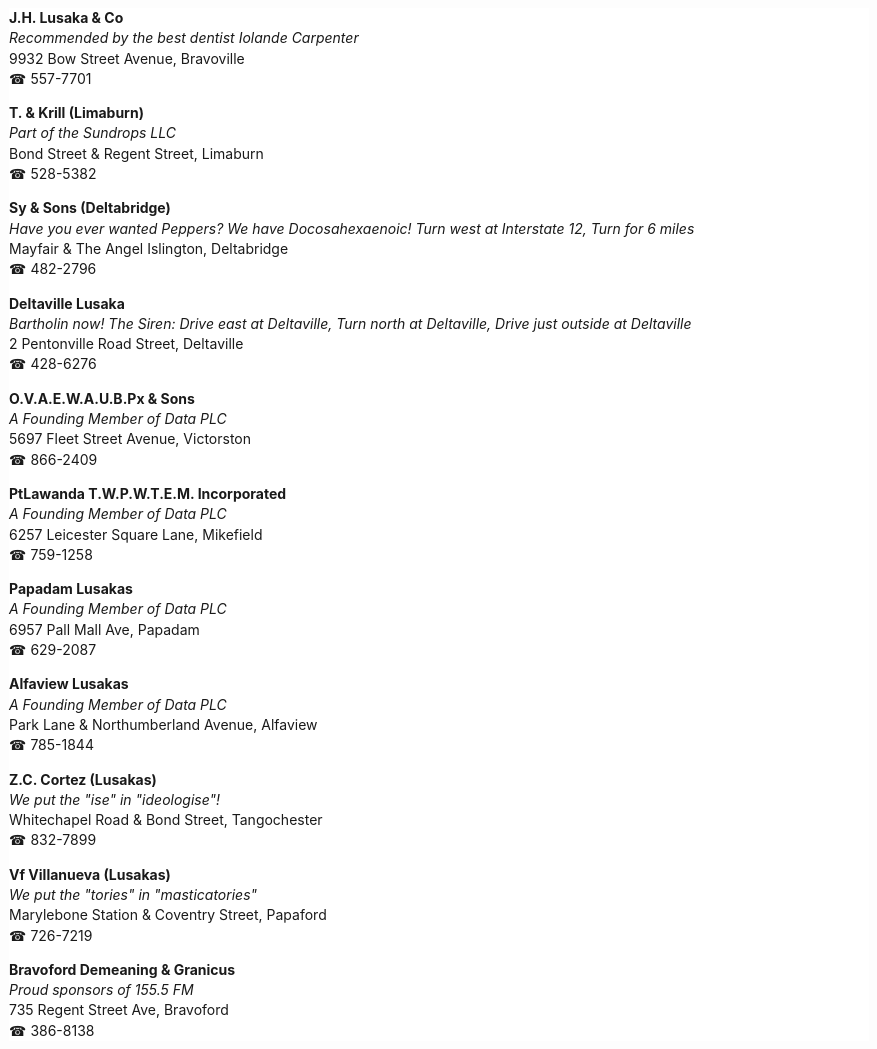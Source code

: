 **J.H. Lusaka & Co**  
_Recommended by the best dentist Iolande Carpenter_  
9932 Bow Street Avenue, Bravoville  
☎ 557-7701

**T. & Krill (Limaburn)**  
_Part of the Sundrops LLC_  
Bond Street & Regent Street, Limaburn  
☎ 528-5382

**Sy & Sons (Deltabridge)**  
_Have you ever wanted Peppers? We have Docosahexaenoic! 
Turn west at Interstate 12, Turn for 6 miles_  
Mayfair & The Angel Islington, Deltabridge  
☎ 482-2796

**Deltaville Lusaka**  
_Bartholin now! 
The Siren: Drive east at Deltaville, Turn north at Deltaville, Drive just outside at Deltaville_  
2 Pentonville Road Street, Deltaville  
☎ 428-6276

**O.V.A.E.W.A.U.B.Px & Sons**  
_A Founding Member of Data PLC_  
5697 Fleet Street Avenue, Victorston  
☎ 866-2409

**PtLawanda T.W.P.W.T.E.M. Incorporated**  
_A Founding Member of Data PLC_  
6257 Leicester Square Lane, Mikefield  
☎ 759-1258

**Papadam Lusakas**  
_A Founding Member of Data PLC_  
6957 Pall Mall Ave, Papadam  
☎ 629-2087

**Alfaview Lusakas**  
_A Founding Member of Data PLC_  
Park Lane & Northumberland Avenue, Alfaview  
☎ 785-1844

**Z.C. Cortez (Lusakas)**  
_We put the "ise" in "ideologise"!_  
Whitechapel Road & Bond Street, Tangochester  
☎ 832-7899

**Vf Villanueva (Lusakas)**  
_We put the "tories" in "masticatories"_  
Marylebone Station & Coventry Street, Papaford  
☎ 726-7219

**Bravoford Demeaning & Granicus**  
_Proud sponsors of 155.5 FM_  
735 Regent Street Ave, Bravoford  
☎ 386-8138
